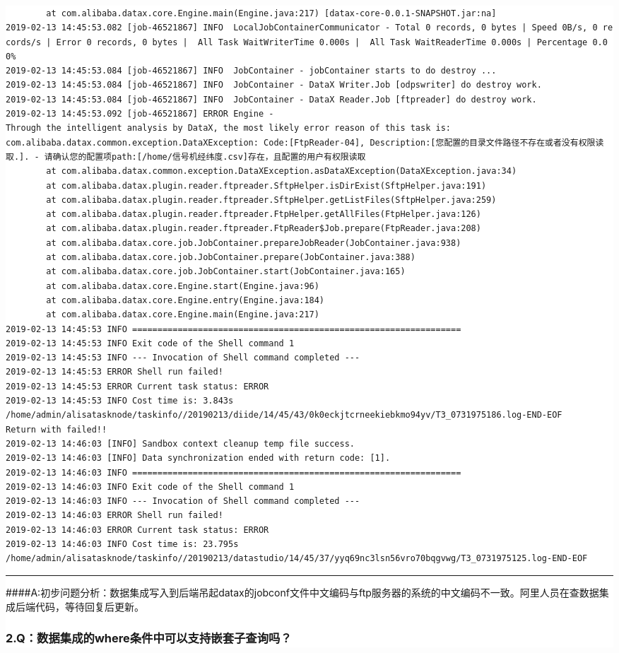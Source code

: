 ```
        at com.alibaba.datax.core.Engine.main(Engine.java:217) [datax-core-0.0.1-SNAPSHOT.jar:na]
2019-02-13 14:45:53.082 [job-46521867] INFO  LocalJobContainerCommunicator - Total 0 records, 0 bytes | Speed 0B/s, 0 records/s | Error 0 records, 0 bytes |  All Task WaitWriterTime 0.000s |  All Task WaitReaderTime 0.000s | Percentage 0.00%
2019-02-13 14:45:53.084 [job-46521867] INFO  JobContainer - jobContainer starts to do destroy ...
2019-02-13 14:45:53.084 [job-46521867] INFO  JobContainer - DataX Writer.Job [odpswriter] do destroy work.
2019-02-13 14:45:53.084 [job-46521867] INFO  JobContainer - DataX Reader.Job [ftpreader] do destroy work.
2019-02-13 14:45:53.092 [job-46521867] ERROR Engine -
Through the intelligent analysis by DataX, the most likely error reason of this task is:
com.alibaba.datax.common.exception.DataXException: Code:[FtpReader-04], Description:[您配置的目录文件路径不存在或者没有权限读取.]. - 请确认您的配置项path:[/home/信号机经纬度.csv]存在，且配置的用户有权限读取
        at com.alibaba.datax.common.exception.DataXException.asDataXException(DataXException.java:34)
        at com.alibaba.datax.plugin.reader.ftpreader.SftpHelper.isDirExist(SftpHelper.java:191)
        at com.alibaba.datax.plugin.reader.ftpreader.SftpHelper.getListFiles(SftpHelper.java:259)
        at com.alibaba.datax.plugin.reader.ftpreader.FtpHelper.getAllFiles(FtpHelper.java:126)
        at com.alibaba.datax.plugin.reader.ftpreader.FtpReader$Job.prepare(FtpReader.java:208)
        at com.alibaba.datax.core.job.JobContainer.prepareJobReader(JobContainer.java:938)
        at com.alibaba.datax.core.job.JobContainer.prepare(JobContainer.java:388)
        at com.alibaba.datax.core.job.JobContainer.start(JobContainer.java:165)
        at com.alibaba.datax.core.Engine.start(Engine.java:96)
        at com.alibaba.datax.core.Engine.entry(Engine.java:184)
        at com.alibaba.datax.core.Engine.main(Engine.java:217)
2019-02-13 14:45:53 INFO =================================================================
2019-02-13 14:45:53 INFO Exit code of the Shell command 1
2019-02-13 14:45:53 INFO --- Invocation of Shell command completed ---
2019-02-13 14:45:53 ERROR Shell run failed!
2019-02-13 14:45:53 ERROR Current task status: ERROR
2019-02-13 14:45:53 INFO Cost time is: 3.843s
/home/admin/alisatasknode/taskinfo//20190213/diide/14/45/43/0k0eckjtcrneekiebkmo94yv/T3_0731975186.log-END-EOF
Return with failed!!
2019-02-13 14:46:03 [INFO] Sandbox context cleanup temp file success.
2019-02-13 14:46:03 [INFO] Data synchronization ended with return code: [1].
2019-02-13 14:46:03 INFO =================================================================
2019-02-13 14:46:03 INFO Exit code of the Shell command 1
2019-02-13 14:46:03 INFO --- Invocation of Shell command completed ---
2019-02-13 14:46:03 ERROR Shell run failed!
2019-02-13 14:46:03 ERROR Current task status: ERROR
2019-02-13 14:46:03 INFO Cost time is: 23.795s
/home/admin/alisatasknode/taskinfo//20190213/datastudio/14/45/37/yyq69nc3lsn56vro70bqgvwg/T3_0731975125.log-END-EOF
```
------
####A:初步问题分析：数据集成写入到后端吊起datax的jobconf文件中文编码与ftp服务器的系统的中文编码不一致。阿里人员在查数据集成后端代码，等待回复后更新。


### 2.Q：数据集成的where条件中可以支持嵌套子查询吗？
